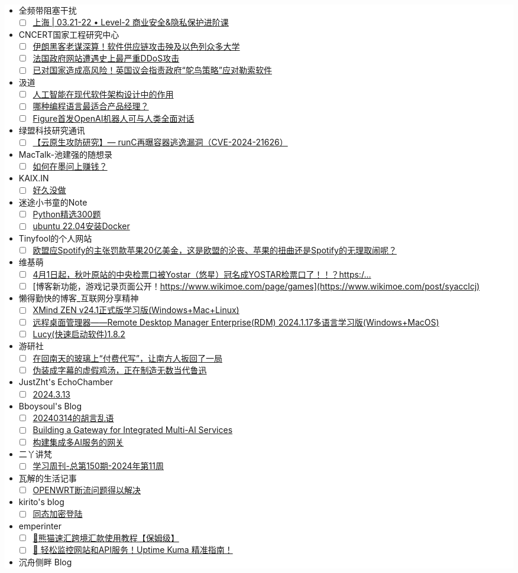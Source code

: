 - 全频带阻塞干扰
  - [ ] [上海 | 03.21-22 • Level-2 商业安全&隐私保护进阶课](https://mp.weixin.qq.com/s?__biz=MzIzMzE2OTQyNA==&mid=2648957082&idx=1&sn=5255e8364d1119164224c0d0973d4666&chksm=f09ef7e5c7e97ef37c72ed81188c14045a5cafa6b46dc0dd5050f77e174cacc57cbbd4fb603d&scene=58&subscene=0#rd)
- CNCERT国家工程研究中心
  - [ ] [伊朗黑客老谋深算！软件供应链攻击殃及以色列众多大学](https://mp.weixin.qq.com/s?__biz=MzUzNDYxOTA1NA==&mid=2247543438&idx=1&sn=dc0f1361d9598560edf5315ee84db85b&chksm=fa939c4fcde41559fdeed2195393ec3594b4f2736ae2e52e111bc50ffcdce0ca5cef1f798dca&scene=58&subscene=0#rd)
  - [ ] [法国政府网站遭遇史上最严重DDoS攻击](https://mp.weixin.qq.com/s?__biz=MzUzNDYxOTA1NA==&mid=2247543438&idx=2&sn=01cf3e9a69ae1dc349818fde6cbb502c&chksm=fa939c4fcde4155991588cfff721f21fb5f3eb241bd054db60406e80ce76149e93efab23cd87&scene=58&subscene=0#rd)
  - [ ] [已对国家造成高风险！英国议会指责政府“鸵鸟策略”应对勒索软件](https://mp.weixin.qq.com/s?__biz=MzUzNDYxOTA1NA==&mid=2247543438&idx=3&sn=b5972888fde0390910a81c7937a73525&chksm=fa939c4fcde41559a5f938de3669031ec1c0fb2be3ea26a34b10561b19191d7b688ba2e1b513&scene=58&subscene=0#rd)
- 汲道
  - [ ] [人工智能在现代软件架构设计中的作用](https://www.jdon.com/72948.html)
  - [ ] [哪种编程语言最适合产品经理？](https://www.jdon.com/72947.html)
  - [ ] [Figure首发OpenAI机器人可与人类全面对话](https://www.jdon.com/72946.html)
- 绿盟科技研究通讯
  - [ ] [【云原生攻防研究】— runC再曝容器逃逸漏洞（CVE-2024-21626）](https://mp.weixin.qq.com/s?__biz=MzIyODYzNTU2OA==&mid=2247496824&idx=1&sn=98efa1a8fcc9dfb28968bd12718d824c&chksm=e84c52a7df3bdbb177ce5a2a81d11a334a7987654713bccea7f0ff95a07bc9cdda13a05ab8f4&scene=58&subscene=0#rd)
- MacTalk-池建强的随想录
  - [ ] [如何在墨问上赚钱？](https://macshuo.com/?p=1903)
- KAIX.IN
  - [ ] [好久没做](https://kaix.in/2024/0314-ltns/)
- 迷途小书童的Note
  - [ ] [Python精选300题](https://xugaoxiang.com/2024/03/14/python-quiz-300/)
  - [ ] [ubuntu 22.04安装Docker](https://xugaoxiang.com/2024/03/14/ubuntu-install-docker/)
- Tinyfool的个人网站
  - [ ] [欧盟应Spotify的主张罚款苹果20亿美金，这是欧盟的沦丧、苹果的扭曲还是Spotify的无理取闹呢？](https://codechina.org/2024/03/apple-eu-spotify/)
- 维基萌
  - [ ] [4月1日起，秋叶原站的中央检票口被Yostar（悠星）冠名成YOSTAR检票口了！！？https:/...](https://www.wikimoe.com/post/orqfa86h)
  - [ ] [博客新功能，游戏记录页面公开！https://www.wikimoe.com/page/games](https://www.wikimoe.com/post/syacclcj)
- 懒得勤快的博客_互联网分享精神
  - [ ] [XMind ZEN v24.1正式版学习版(Windows+Mac+Linux)](https://masuit.com/1404)
  - [ ] [远程桌面管理器——Remote Desktop Manager Enterprise(RDM) 2024.1.17多语言学习版(Windows+MacOS)](https://masuit.com/59)
  - [ ] [Lucy(快速启动软件)1.8.2](https://masuit.com/2169)
- 游研社
  - [ ] [在回南天的玻璃上“付费代写”，让南方人扳回了一局](https://www.yystv.cn/p/11582)
  - [ ] [伪装成字幕的虚假鸡汤，正在制造无数当代鲁迅](https://www.yystv.cn/p/11579)
- JustZht's EchoChamber
  - [ ] [2024.3.13](https://www.justzht.com/2024-3-13/)
- Bboysoul's Blog
  - [ ] [20240314的胡言乱语](https://www.bboy.app/2024/03/14/20240314%E7%9A%84%E8%83%A1%E8%A8%80%E4%B9%B1%E8%AF%AD/)
  - [ ] [Building a Gateway for Integrated Multi-AI Services](https://www.bboy.app/2024/03/14/building-a-gateway-for-integrated-multi-ai-services/)
  - [ ] [构建集成多AI服务的网关](https://www.bboy.app/2024/03/14/%E6%9E%84%E5%BB%BA%E9%9B%86%E6%88%90%E5%A4%9Aai%E6%9C%8D%E5%8A%A1%E7%9A%84%E7%BD%91%E5%85%B3/)
- 二丫讲梵
  - [ ] [学习周刊-总第150期-2024年第11周](https://wiki.eryajf.net/pages/1fe169/)
- 瓦解的生活记事
  - [ ] [OPENWRT断流问题得以解决](https://hin.cool/posts/opdns2synology.html)
- kirito's blog
  - [ ] [同态加密登陆](https://www.kirito.info/%E5%90%8C%E6%80%81%E5%8A%A0%E5%AF%86%E7%99%BB%E9%99%86/)
- emperinter
  - [ ] [🐼熊猫速汇跨境汇款使用教程【保姆级】](https://www.emperinter.info/2023/10/27/pandaremit/)
  - [ ] [🚀 轻松监控网站和API服务！Uptime Kuma 精准指南！](https://www.emperinter.info/2024/03/15/uptime-kuma/)
- 沉舟侧畔 Blog